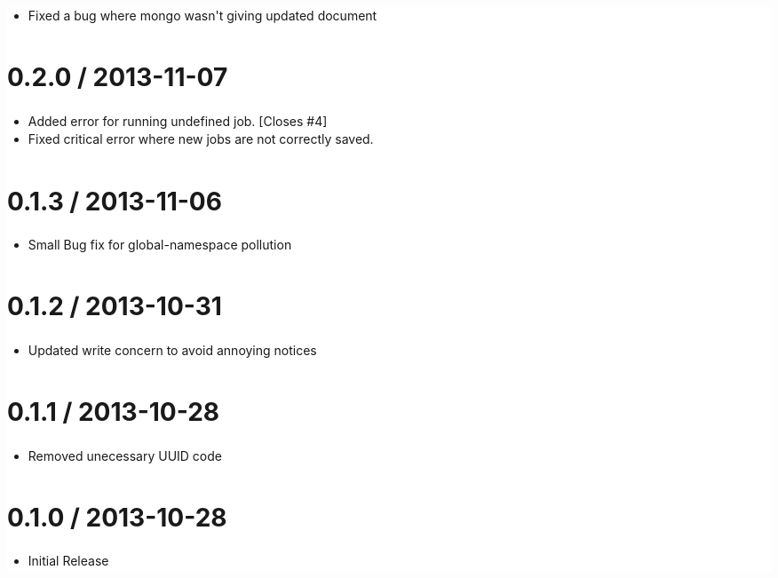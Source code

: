  * Fixed a bug where mongo wasn't giving updated document

0.2.0 / 2013-11-07
==================

 * Added error for running undefined job. [Closes #4]
 * Fixed critical error where new jobs are not correctly saved.

0.1.3 / 2013-11-06
==================

 * Small Bug fix for global-namespace pollution

0.1.2 / 2013-10-31
==================

 * Updated write concern to avoid annoying notices

0.1.1 / 2013-10-28
==================

  * Removed unecessary UUID code

0.1.0 / 2013-10-28
==================

  * Initial Release
